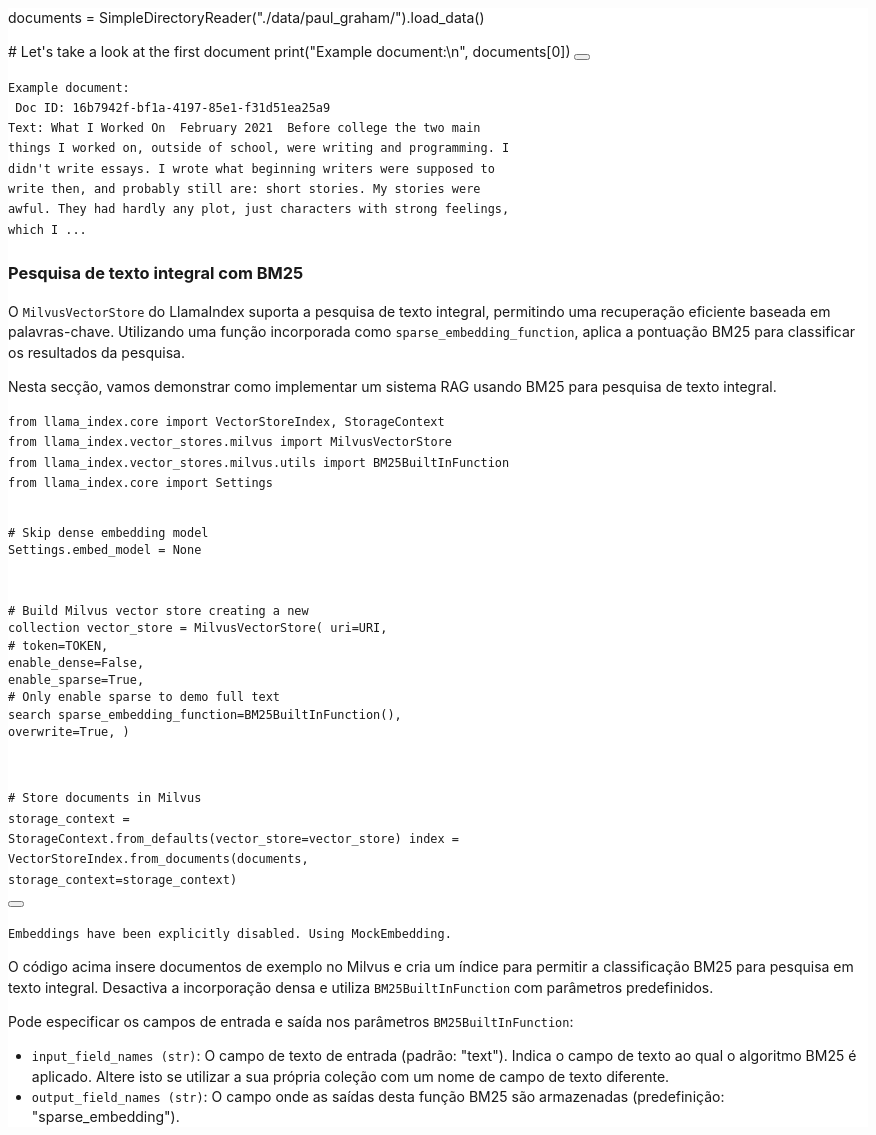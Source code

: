 documents = SimpleDirectoryReader(<span class="hljs-string">&quot;./data/paul_graham/&quot;</span>).load_data()

<span class="hljs-comment"># Let&#x27;s take a look at the first document</span>
<span class="hljs-built_in">print</span>(<span class="hljs-string">&quot;Example document:\n&quot;</span>, documents[<span class="hljs-number">0</span>])
<button class="copy-code-btn"></button></code></pre>
<pre><code translate="no">Example document:
 Doc ID: 16b7942f-bf1a-4197-85e1-f31d51ea25a9
Text: What I Worked On  February 2021  Before college the two main
things I worked on, outside of school, were writing and programming. I
didn't write essays. I wrote what beginning writers were supposed to
write then, and probably still are: short stories. My stories were
awful. They had hardly any plot, just characters with strong feelings,
which I ...
</code></pre>
<h3 id="Full-Text-Search-with-BM25" class="common-anchor-header">Pesquisa de texto integral com BM25</h3><p>O <code translate="no">MilvusVectorStore</code> do LlamaIndex suporta a pesquisa de texto integral, permitindo uma recuperação eficiente baseada em palavras-chave. Utilizando uma função incorporada como <code translate="no">sparse_embedding_function</code>, aplica a pontuação BM25 para classificar os resultados da pesquisa.</p>
<p>Nesta secção, vamos demonstrar como implementar um sistema RAG usando BM25 para pesquisa de texto integral.</p>
<pre><code translate="no" class="language-python"><span class="hljs-keyword">from</span> llama_index.core <span class="hljs-keyword">import</span> VectorStoreIndex, StorageContext
<span class="hljs-keyword">from</span> llama_index.vector_stores.milvus <span class="hljs-keyword">import</span> MilvusVectorStore
<span class="hljs-keyword">from</span> llama_index.vector_stores.milvus.utils <span class="hljs-keyword">import</span> BM25BuiltInFunction
<span class="hljs-keyword">from</span> llama_index.core <span class="hljs-keyword">import</span> Settings

<span class="hljs-comment"># Skip dense embedding model</span>
Settings.embed_model = <span class="hljs-literal">None</span>

<span class="hljs-comment"># Build Milvus vector store creating a new collection</span>
vector_store = MilvusVectorStore(
    uri=URI,
    <span class="hljs-comment"># token=TOKEN,</span>
    enable_dense=<span class="hljs-literal">False</span>,
    enable_sparse=<span class="hljs-literal">True</span>,  <span class="hljs-comment"># Only enable sparse to demo full text search</span>
    sparse_embedding_function=BM25BuiltInFunction(),
    overwrite=<span class="hljs-literal">True</span>,
)

<span class="hljs-comment"># Store documents in Milvus</span>
storage_context = StorageContext.from_defaults(vector_store=vector_store)
index = VectorStoreIndex.from_documents(documents, storage_context=storage_context)
<button class="copy-code-btn"></button></code></pre>
<pre><code translate="no">Embeddings have been explicitly disabled. Using MockEmbedding.
</code></pre>
<p>O código acima insere documentos de exemplo no Milvus e cria um índice para permitir a classificação BM25 para pesquisa em texto integral. Desactiva a incorporação densa e utiliza <code translate="no">BM25BuiltInFunction</code> com parâmetros predefinidos.</p>
<p>Pode especificar os campos de entrada e saída nos parâmetros <code translate="no">BM25BuiltInFunction</code>:</p>
<ul>
<li><code translate="no">input_field_names (str)</code>: O campo de texto de entrada (padrão: "text"). Indica o campo de texto ao qual o algoritmo BM25 é aplicado. Altere isto se utilizar a sua própria coleção com um nome de campo de texto diferente.</li>
<li><code translate="no">output_field_names (str)</code>: O campo onde as saídas desta função BM25 são armazenadas (predefinição: "sparse_embedding").</li>
</ul>